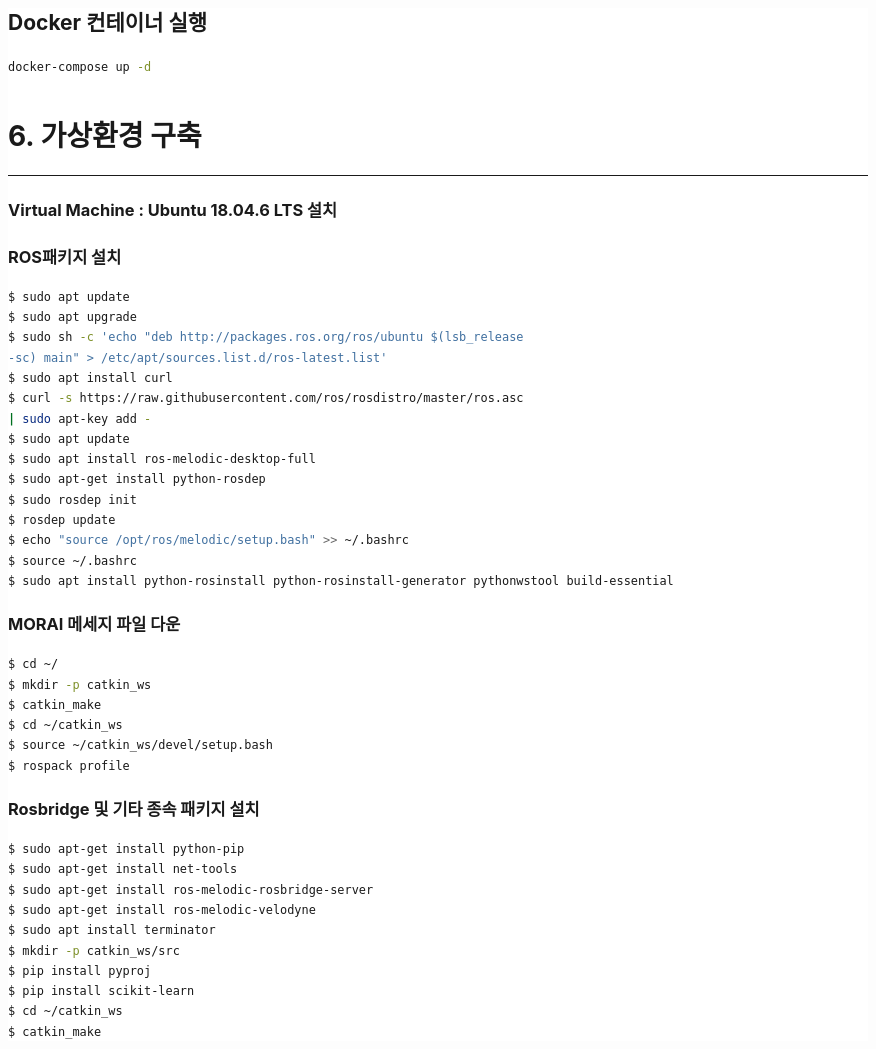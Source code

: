 
## Docker 컨테이너 실행

```bash
docker-compose up -d
```

# 6. 가상환경 구축

---

### Virtual Machine : Ubuntu 18.04.6 LTS 설치

### ROS패키지 설치

```bash
$ sudo apt update
$ sudo apt upgrade
$ sudo sh -c 'echo "deb http://packages.ros.org/ros/ubuntu $(lsb_release
-sc) main" > /etc/apt/sources.list.d/ros-latest.list'
$ sudo apt install curl
$ curl -s https://raw.githubusercontent.com/ros/rosdistro/master/ros.asc
| sudo apt-key add -
$ sudo apt update
$ sudo apt install ros-melodic-desktop-full
$ sudo apt-get install python-rosdep
$ sudo rosdep init
$ rosdep update
$ echo "source /opt/ros/melodic/setup.bash" >> ~/.bashrc
$ source ~/.bashrc
$ sudo apt install python-rosinstall python-rosinstall-generator pythonwstool build-essential
```

### MORAI 메세지 파일 다운

```bash
$ cd ~/
$ mkdir -p catkin_ws
$ catkin_make
$ cd ~/catkin_ws
$ source ~/catkin_ws/devel/setup.bash
$ rospack profile
```

### Rosbridge 및 기타 종속 패키지 설치

```bash
$ sudo apt-get install python-pip
$ sudo apt-get install net-tools
$ sudo apt-get install ros-melodic-rosbridge-server
$ sudo apt-get install ros-melodic-velodyne
$ sudo apt install terminator
$ mkdir -p catkin_ws/src
$ pip install pyproj
$ pip install scikit-learn
$ cd ~/catkin_ws
$ catkin_make
```
